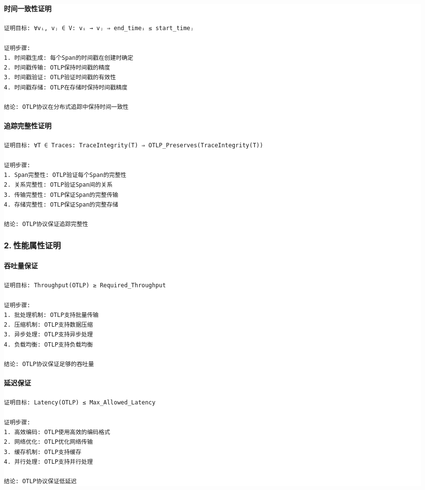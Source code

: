 #### 时间一致性证明

```text
证明目标: ∀vᵢ, vⱼ ∈ V: vᵢ → vⱼ ⇒ end_timeᵢ ≤ start_timeⱼ

证明步骤:
1. 时间戳生成: 每个Span的时间戳在创建时确定
2. 时间戳传输: OTLP保持时间戳的精度
3. 时间戳验证: OTLP验证时间戳的有效性
4. 时间戳存储: OTLP在存储时保持时间戳精度

结论: OTLP协议在分布式追踪中保持时间一致性
```

#### 追踪完整性证明

```text
证明目标: ∀T ∈ Traces: TraceIntegrity(T) ⇒ OTLP_Preserves(TraceIntegrity(T))

证明步骤:
1. Span完整性: OTLP验证每个Span的完整性
2. 关系完整性: OTLP验证Span间的关系
3. 传输完整性: OTLP保证Span的完整传输
4. 存储完整性: OTLP保证Span的完整存储

结论: OTLP协议保证追踪完整性
```

### 2. 性能属性证明

#### 吞吐量保证

```text
证明目标: Throughput(OTLP) ≥ Required_Throughput

证明步骤:
1. 批处理机制: OTLP支持批量传输
2. 压缩机制: OTLP支持数据压缩
3. 异步处理: OTLP支持异步处理
4. 负载均衡: OTLP支持负载均衡

结论: OTLP协议保证足够的吞吐量
```

#### 延迟保证

```text
证明目标: Latency(OTLP) ≤ Max_Allowed_Latency

证明步骤:
1. 高效编码: OTLP使用高效的编码格式
2. 网络优化: OTLP优化网络传输
3. 缓存机制: OTLP支持缓存
4. 并行处理: OTLP支持并行处理

结论: OTLP协议保证低延迟
```
